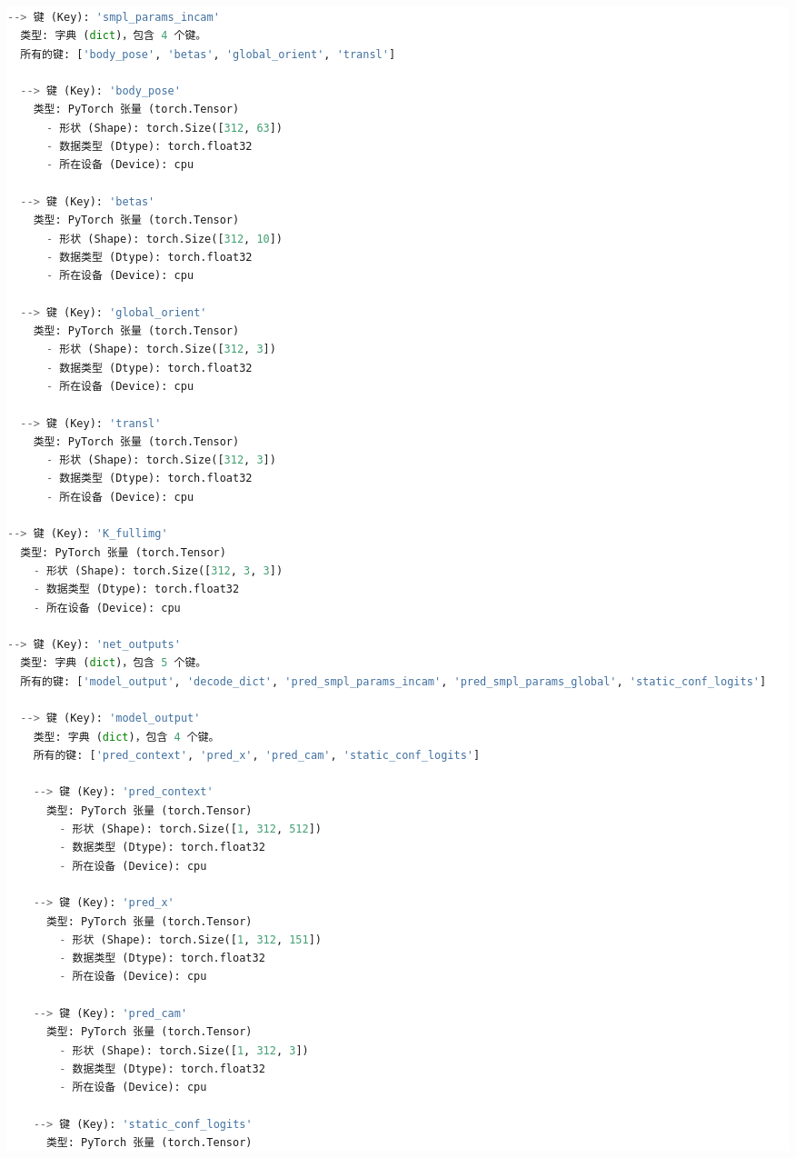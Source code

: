 ```python
--> 键 (Key): 'smpl_params_incam'
  类型: 字典 (dict)，包含 4 个键。
  所有的键: ['body_pose', 'betas', 'global_orient', 'transl']

  --> 键 (Key): 'body_pose'
    类型: PyTorch 张量 (torch.Tensor)
      - 形状 (Shape): torch.Size([312, 63])
      - 数据类型 (Dtype): torch.float32
      - 所在设备 (Device): cpu

  --> 键 (Key): 'betas'
    类型: PyTorch 张量 (torch.Tensor)
      - 形状 (Shape): torch.Size([312, 10])
      - 数据类型 (Dtype): torch.float32
      - 所在设备 (Device): cpu

  --> 键 (Key): 'global_orient'
    类型: PyTorch 张量 (torch.Tensor)
      - 形状 (Shape): torch.Size([312, 3])
      - 数据类型 (Dtype): torch.float32
      - 所在设备 (Device): cpu

  --> 键 (Key): 'transl'
    类型: PyTorch 张量 (torch.Tensor)
      - 形状 (Shape): torch.Size([312, 3])
      - 数据类型 (Dtype): torch.float32
      - 所在设备 (Device): cpu

--> 键 (Key): 'K_fullimg'
  类型: PyTorch 张量 (torch.Tensor)
    - 形状 (Shape): torch.Size([312, 3, 3])
    - 数据类型 (Dtype): torch.float32
    - 所在设备 (Device): cpu

--> 键 (Key): 'net_outputs'
  类型: 字典 (dict)，包含 5 个键。
  所有的键: ['model_output', 'decode_dict', 'pred_smpl_params_incam', 'pred_smpl_params_global', 'static_conf_logits']

  --> 键 (Key): 'model_output'
    类型: 字典 (dict)，包含 4 个键。
    所有的键: ['pred_context', 'pred_x', 'pred_cam', 'static_conf_logits']

    --> 键 (Key): 'pred_context'
      类型: PyTorch 张量 (torch.Tensor)
        - 形状 (Shape): torch.Size([1, 312, 512])
        - 数据类型 (Dtype): torch.float32
        - 所在设备 (Device): cpu

    --> 键 (Key): 'pred_x'
      类型: PyTorch 张量 (torch.Tensor)
        - 形状 (Shape): torch.Size([1, 312, 151])
        - 数据类型 (Dtype): torch.float32
        - 所在设备 (Device): cpu

    --> 键 (Key): 'pred_cam'
      类型: PyTorch 张量 (torch.Tensor)
        - 形状 (Shape): torch.Size([1, 312, 3])
        - 数据类型 (Dtype): torch.float32
        - 所在设备 (Device): cpu

    --> 键 (Key): 'static_conf_logits'
      类型: PyTorch 张量 (torch.Tensor)
```